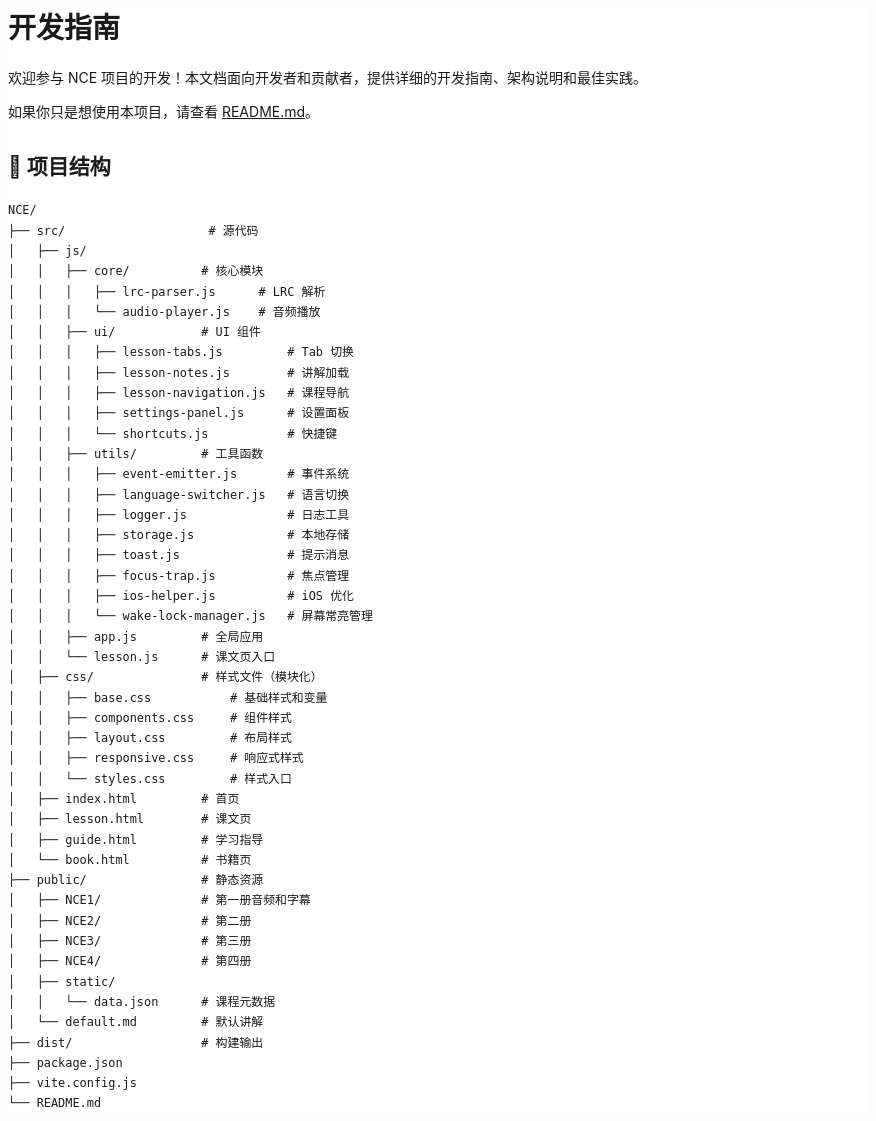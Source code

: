 # 开发指南

欢迎参与 NCE 项目的开发！本文档面向开发者和贡献者，提供详细的开发指南、架构说明和最佳实践。

如果你只是想使用本项目，请查看 [README.md](README.md)。

## 📁 项目结构

```
NCE/
├── src/                    # 源代码
│   ├── js/
│   │   ├── core/          # 核心模块
│   │   │   ├── lrc-parser.js      # LRC 解析
│   │   │   └── audio-player.js    # 音频播放
│   │   ├── ui/            # UI 组件
│   │   │   ├── lesson-tabs.js         # Tab 切换
│   │   │   ├── lesson-notes.js        # 讲解加载
│   │   │   ├── lesson-navigation.js   # 课程导航
│   │   │   ├── settings-panel.js      # 设置面板
│   │   │   └── shortcuts.js           # 快捷键
│   │   ├── utils/         # 工具函数
│   │   │   ├── event-emitter.js       # 事件系统
│   │   │   ├── language-switcher.js   # 语言切换
│   │   │   ├── logger.js              # 日志工具
│   │   │   ├── storage.js             # 本地存储
│   │   │   ├── toast.js               # 提示消息
│   │   │   ├── focus-trap.js          # 焦点管理
│   │   │   ├── ios-helper.js          # iOS 优化
│   │   │   └── wake-lock-manager.js   # 屏幕常亮管理
│   │   ├── app.js         # 全局应用
│   │   └── lesson.js      # 课文页入口
│   ├── css/               # 样式文件（模块化）
│   │   ├── base.css           # 基础样式和变量
│   │   ├── components.css     # 组件样式
│   │   ├── layout.css         # 布局样式
│   │   ├── responsive.css     # 响应式样式
│   │   └── styles.css         # 样式入口
│   ├── index.html         # 首页
│   ├── lesson.html        # 课文页
│   ├── guide.html         # 学习指导
│   └── book.html          # 书籍页
├── public/                # 静态资源
│   ├── NCE1/              # 第一册音频和字幕
│   ├── NCE2/              # 第二册
│   ├── NCE3/              # 第三册
│   ├── NCE4/              # 第四册
│   ├── static/
│   │   └── data.json      # 课程元数据
│   └── default.md         # 默认讲解
├── dist/                  # 构建输出
├── package.json
├── vite.config.js
└── README.md
```
